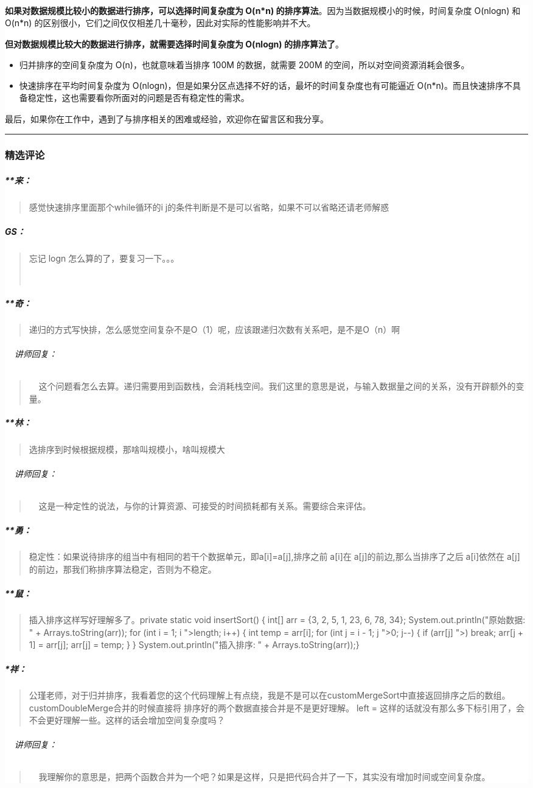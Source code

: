 <p data-nodeid="9146"><strong data-nodeid="9439">如果对数据规模比较小的数据进行排序，可以选择时间复杂度为 O(n*n) 的排序算法</strong>。因为当数据规模小的时候，时间复杂度 O(nlogn) 和 O(n*n) 的区别很小，它们之间仅仅相差几十毫秒，因此对实际的性能影响并不大。</p>
<p data-nodeid="9147"><strong data-nodeid="9444">但对数据规模比较大的数据进行排序，就需要选择时间复杂度为 O(nlogn) 的排序算法了</strong>。</p>
<ul data-nodeid="9148">
<li data-nodeid="9149">
<p data-nodeid="9150">归并排序的空间复杂度为 O(n)，也就意味着当排序 100M 的数据，就需要 200M 的空间，所以对空间资源消耗会很多。</p>
</li>
<li data-nodeid="9151">
<p data-nodeid="9152">快速排序在平均时间复杂度为 O(nlogn)，但是如果分区点选择不好的话，最坏的时间复杂度也有可能逼近 O(n*n)。而且快速排序不具备稳定性，这也需要看你所面对的问题是否有稳定性的需求。</p>
</li>
</ul>
<p data-nodeid="9153" class="">最后，如果你在工作中，遇到了与排序相关的困难或经验，欢迎你在留言区和我分享。</p>

---

### 精选评论

##### **来：
> 感觉快速排序里面那个while循环的i  j的条件判断是不是可以省略，如果不可以省略还请老师解惑

##### GS：
> 忘记 logn 怎么算的了，要复习一下。。。<div><br></div>

##### **奇：
> 递归的方式写快排，怎么感觉空间复杂不是O（1）呢，应该跟递归次数有关系吧，是不是O（n）啊

 ###### &nbsp;&nbsp;&nbsp; 讲师回复：
> &nbsp;&nbsp;&nbsp; 这个问题看怎么去算。递归需要用到函数栈，会消耗栈空间。我们这里的意思是说，与输入数据量之间的关系，没有开辟额外的变量。

##### **林：
> 选排序到时候根据规模，那啥叫规模小，啥叫规模大

 ###### &nbsp;&nbsp;&nbsp; 讲师回复：
> &nbsp;&nbsp;&nbsp; 这是一种定性的说法，与你的计算资源、可接受的时间损耗都有关系。需要综合来评估。

##### **勇：
> 稳定性：如果说待排序的组当中有相同的若干个数据单元，即a[i]=a[j],排序之前 a[i]在 a[j]的前边,那么当排序了之后 a[i]依然在 a[j]的前边，那我们称排序算法稳定，否则为不稳定。

##### **鼠：
> 插入排序这样写好理解多了。private static void insertSort() {    int[] arr = {3, 2, 5, 1, 23, 6, 78, 34};    System.out.println("原始数据: " + Arrays.toString(arr));    for (int i = 1; i ">length; i++) {        int temp = arr[i];        for (int j = i - 1; j ">0; j--) {            if (arr[j] ">) break;            arr[j + 1] = arr[j];            arr[j] = temp;        }    }    System.out.println("插入排序: " + Arrays.toString(arr));}

##### *祥：
> 公瑾老师，对于归并排序，我看着您的这个代码理解上有点绕，我是不是可以在customMergeSort中直接返回排序之后的数组。customDoubleMerge合并的时候直接将 排序好的两个数据直接合并是不是更好理解。 left = 这样的话就没有那么多下标引用了，会不会更好理解一些。这样的话会增加空间复杂度吗？

 ###### &nbsp;&nbsp;&nbsp; 讲师回复：
> &nbsp;&nbsp;&nbsp; 我理解你的意思是，把两个函数合并为一个吧？如果是这样，只是把代码合并了一下，其实没有增加时间或空间复杂度。
